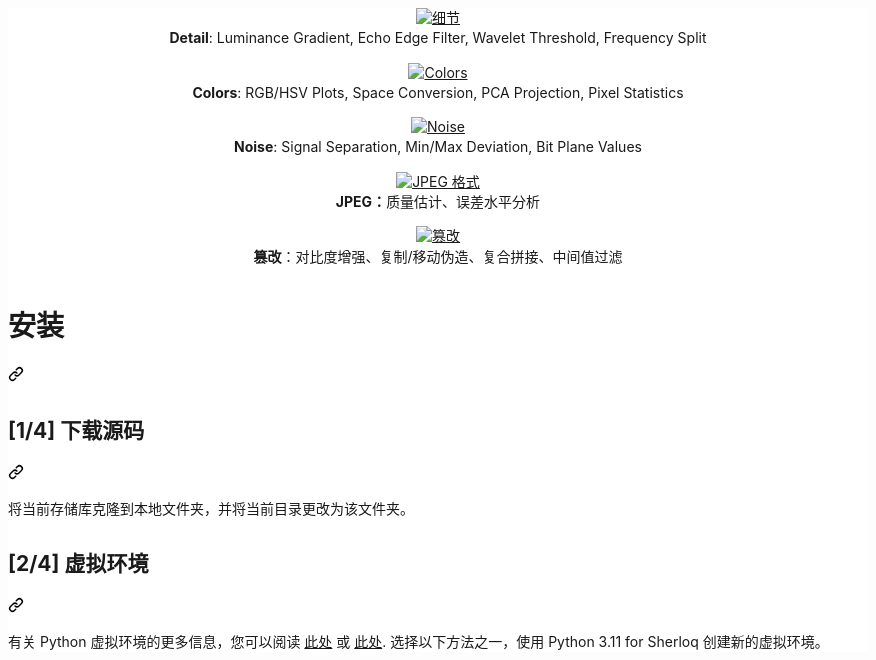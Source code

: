 <p align="center" dir="auto">
  <a target="_blank" rel="noopener noreferrer" href="https://github.com/GuidoBartoli/sherloq/blob/master/screenshots/3_detail.png"><img src="https://github.com/GuidoBartoli/sherloq/raw/master/screenshots/3_detail.png" alt="细节" style="max-width: 100%;" _mstalt="74737" _msthash="301"></a>
  <br><font _mstmutation="1" _msttexthash="3889418" _msthash="302"><b _mstmutation="1">Detail</b>: Luminance Gradient, Echo Edge Filter, Wavelet Threshold, Frequency Split
</font></p>
<p align="center" dir="auto">
  <a target="_blank" rel="noopener noreferrer" href="https://github.com/GuidoBartoli/sherloq/blob/master/screenshots/4_colors.png"><img src="https://github.com/GuidoBartoli/sherloq/raw/master/screenshots/4_colors.png" alt="Colors" style="max-width: 100%;" _mstalt="78949" _msthash="303"></a>
  <br><font _mstmutation="1" _msttexthash="3256565" _msthash="304"><b _mstmutation="1">Colors</b>: RGB/HSV Plots, Space Conversion, PCA Projection, Pixel Statistics 
</font></p>
<p align="center" dir="auto">
  <a target="_blank" rel="noopener noreferrer" href="https://github.com/GuidoBartoli/sherloq/blob/master/screenshots/5_noise.png"><img src="https://github.com/GuidoBartoli/sherloq/raw/master/screenshots/5_noise.png" alt="Noise" style="max-width: 100%;" _mstalt="60320" _msthash="305"></a>
  <br><font _mstmutation="1" _msttexthash="2311023" _msthash="306"><b _mstmutation="1">Noise</b>: Signal Separation, Min/Max Deviation, Bit Plane Values
</font></p>
<p align="center" dir="auto">
  <a target="_blank" rel="noopener noreferrer" href="https://github.com/GuidoBartoli/sherloq/blob/master/screenshots/6_jpeg.png"><img src="https://github.com/GuidoBartoli/sherloq/raw/master/screenshots/6_jpeg.png" alt="JPEG 格式" style="max-width: 100%;" _mstalt="32357" _msthash="307"></a>
  <br><font _mstmutation="1" _msttexthash="74519458" _msthash="308"><b _mstmutation="1" _istranslated="1">JPEG：</b>质量估计、误差水平分析</font></p>
<p align="center" dir="auto">
  <a target="_blank" rel="noopener noreferrer" href="https://github.com/GuidoBartoli/sherloq/blob/master/screenshots/7_tampering.png"><img src="https://github.com/GuidoBartoli/sherloq/raw/master/screenshots/7_tampering.png" alt="篡改" style="max-width: 100%;" _mstalt="135122" _msthash="309"></a>
  <br><font _mstmutation="1" _msttexthash="171434562" _msthash="310"><b _mstmutation="1" _istranslated="1">篡改</b>：对比度增强、复制/移动伪造、复合拼接、中间值过滤</font></p>
<div class="markdown-heading" dir="auto"><h1 tabindex="-1" class="heading-element" dir="auto" _msttexthash="5773755" _msthash="311">安装</h1><a id="user-content-installation" class="anchor" aria-label="永久链接：安装" href="#installation" _mstaria-label="519259" _msthash="312"><svg class="octicon octicon-link" viewBox="0 0 16 16" version="1.1" width="16" height="16" aria-hidden="true"><path d="m7.775 3.275 1.25-1.25a3.5 3.5 0 1 1 4.95 4.95l-2.5 2.5a3.5 3.5 0 0 1-4.95 0 .751.751 0 0 1 .018-1.042.751.751 0 0 1 1.042-.018 1.998 1.998 0 0 0 2.83 0l2.5-2.5a2.002 2.002 0 0 0-2.83-2.83l-1.25 1.25a.751.751 0 0 1-1.042-.018.751.751 0 0 1-.018-1.042Zm-4.69 9.64a1.998 1.998 0 0 0 2.83 0l1.25-1.25a.751.751 0 0 1 1.042.018.751.751 0 0 1 .018 1.042l-1.25 1.25a3.5 3.5 0 1 1-4.95-4.95l2.5-2.5a3.5 3.5 0 0 1 4.95 0 .751.751 0 0 1-.018 1.042.751.751 0 0 1-1.042.018 1.998 1.998 0 0 0-2.83 0l-2.5 2.5a1.998 1.998 0 0 0 0 2.83Z"></path></svg></a></div>
<div class="markdown-heading" dir="auto"><h2 tabindex="-1" class="heading-element" dir="auto" _msttexthash="20505459" _msthash="313">[1/4] 下载源码</h2><a id="user-content-14-donwload-source-code" class="anchor" aria-label="永久链接： [1/4] Donwload 源码" href="#14-donwload-source-code" _mstaria-label="980109" _msthash="314"><svg class="octicon octicon-link" viewBox="0 0 16 16" version="1.1" width="16" height="16" aria-hidden="true"><path d="m7.775 3.275 1.25-1.25a3.5 3.5 0 1 1 4.95 4.95l-2.5 2.5a3.5 3.5 0 0 1-4.95 0 .751.751 0 0 1 .018-1.042.751.751 0 0 1 1.042-.018 1.998 1.998 0 0 0 2.83 0l2.5-2.5a2.002 2.002 0 0 0-2.83-2.83l-1.25 1.25a.751.751 0 0 1-1.042-.018.751.751 0 0 1-.018-1.042Zm-4.69 9.64a1.998 1.998 0 0 0 2.83 0l1.25-1.25a.751.751 0 0 1 1.042.018.751.751 0 0 1 .018 1.042l-1.25 1.25a3.5 3.5 0 1 1-4.95-4.95l2.5-2.5a3.5 3.5 0 0 1 4.95 0 .751.751 0 0 1-.018 1.042.751.751 0 0 1-1.042.018 1.998 1.998 0 0 0-2.83 0l-2.5 2.5a1.998 1.998 0 0 0 0 2.83Z"></path></svg></a></div>
<p dir="auto" _msttexthash="200869110" _msthash="315">将当前存储库克隆到本地文件夹，并将当前目录更改为该文件夹。</p>
<div class="markdown-heading" dir="auto"><h2 tabindex="-1" class="heading-element" dir="auto" _msttexthash="19490497" _msthash="316">[2/4] 虚拟环境</h2><a id="user-content-24-virtual-environment" class="anchor" aria-label="永久链接：[2/4] 虚拟环境" href="#24-virtual-environment" _mstaria-label="1004172" _msthash="317"><svg class="octicon octicon-link" viewBox="0 0 16 16" version="1.1" width="16" height="16" aria-hidden="true"><path d="m7.775 3.275 1.25-1.25a3.5 3.5 0 1 1 4.95 4.95l-2.5 2.5a3.5 3.5 0 0 1-4.95 0 .751.751 0 0 1 .018-1.042.751.751 0 0 1 1.042-.018 1.998 1.998 0 0 0 2.83 0l2.5-2.5a2.002 2.002 0 0 0-2.83-2.83l-1.25 1.25a.751.751 0 0 1-1.042-.018.751.751 0 0 1-.018-1.042Zm-4.69 9.64a1.998 1.998 0 0 0 2.83 0l1.25-1.25a.751.751 0 0 1 1.042.018.751.751 0 0 1 .018 1.042l-1.25 1.25a3.5 3.5 0 1 1-4.95-4.95l2.5-2.5a3.5 3.5 0 0 1 4.95 0 .751.751 0 0 1-.018 1.042.751.751 0 0 1-1.042.018 1.998 1.998 0 0 0-2.83 0l-2.5 2.5a1.998 1.998 0 0 0 0 2.83Z"></path></svg></a></div>
<p dir="auto" _msttexthash="561491632" _msthash="318">有关 Python 虚拟环境的更多信息，您可以阅读 <a href="https://realpython.com/python-virtual-environments-a-primer/" rel="nofollow" _istranslated="1">此处</a> 或 <a href="https://chriswarrick.com/blog/2018/09/04/python-virtual-environments/" rel="nofollow" _istranslated="1">此处</a>.
选择以下方法之一，使用 Python 3.11 for Sherloq 创建新的虚拟环境。</p>